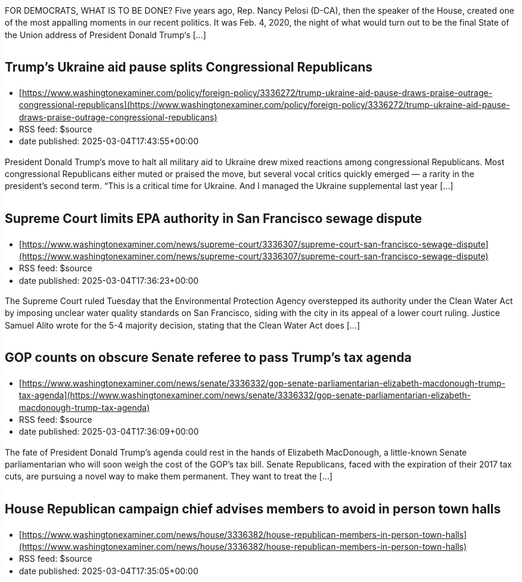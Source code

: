 FOR DEMOCRATS, WHAT IS TO BE DONE? Five years ago, Rep. Nancy Pelosi (D-CA), then the speaker of the House, created one of the most appalling moments in our recent politics. It was Feb. 4, 2020, the night of what would turn out to be the final State of the Union address of President Donald Trump&#8216;s [&#8230;]

## Trump’s Ukraine aid pause splits Congressional Republicans
 - [https://www.washingtonexaminer.com/policy/foreign-policy/3336272/trump-ukraine-aid-pause-draws-praise-outrage-congressional-republicans](https://www.washingtonexaminer.com/policy/foreign-policy/3336272/trump-ukraine-aid-pause-draws-praise-outrage-congressional-republicans)
 - RSS feed: $source
 - date published: 2025-03-04T17:43:55+00:00

President Donald Trump&#8216;s move to halt all military aid to Ukraine drew mixed reactions among congressional Republicans. Most congressional Republicans either muted or praised the move, but several vocal critics quickly emerged — a rarity in the president&#8217;s second term. “This is a critical time for Ukraine. And I managed the Ukraine supplemental last year [&#8230;]

## Supreme Court limits EPA authority in San Francisco sewage dispute
 - [https://www.washingtonexaminer.com/news/supreme-court/3336307/supreme-court-san-francisco-sewage-dispute](https://www.washingtonexaminer.com/news/supreme-court/3336307/supreme-court-san-francisco-sewage-dispute)
 - RSS feed: $source
 - date published: 2025-03-04T17:36:23+00:00

The Supreme Court ruled Tuesday that the Environmental Protection Agency overstepped its authority under the Clean Water Act by imposing unclear water quality standards on San Francisco, siding with the city in its appeal of a lower court ruling. Justice Samuel Alito wrote for the 5-4 majority decision, stating that the Clean Water Act does [&#8230;]

## GOP counts on obscure Senate referee to pass Trump’s tax agenda
 - [https://www.washingtonexaminer.com/news/senate/3336332/gop-senate-parliamentarian-elizabeth-macdonough-trump-tax-agenda](https://www.washingtonexaminer.com/news/senate/3336332/gop-senate-parliamentarian-elizabeth-macdonough-trump-tax-agenda)
 - RSS feed: $source
 - date published: 2025-03-04T17:36:09+00:00

The fate of President Donald Trump’s agenda could rest in the hands of Elizabeth MacDonough, a little-known Senate parliamentarian who will soon weigh the cost of the GOP’s tax bill. Senate Republicans, faced with the expiration of their 2017 tax cuts, are pursuing a novel way to make them permanent. They want to treat the [&#8230;]

## House Republican campaign chief advises members to avoid in person town halls
 - [https://www.washingtonexaminer.com/news/house/3336382/house-republican-members-in-person-town-halls](https://www.washingtonexaminer.com/news/house/3336382/house-republican-members-in-person-town-halls)
 - RSS feed: $source
 - date published: 2025-03-04T17:35:05+00:00
